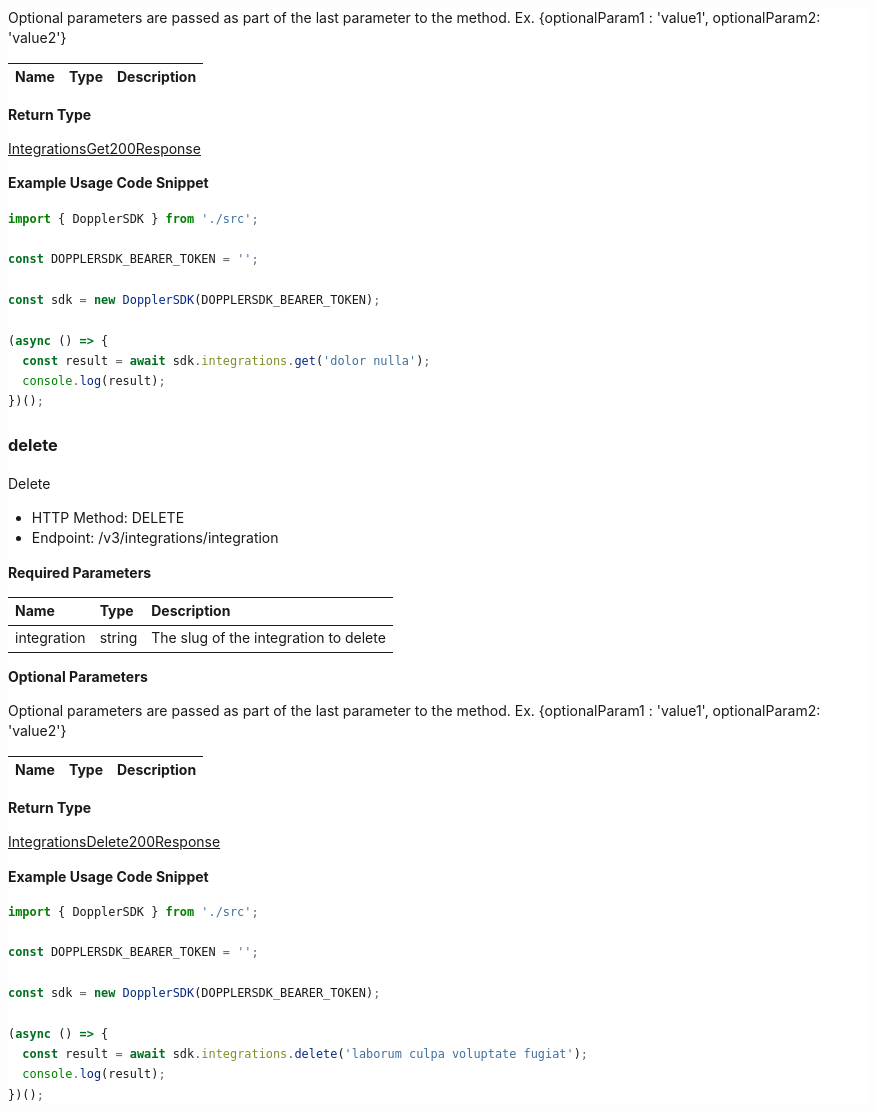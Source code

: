 Optional parameters are passed as part of the last parameter to the method. Ex. {optionalParam1 : 'value1', optionalParam2: 'value2'}

| Name    | Type| Description |
| :-------- | :----------| :----------|


**Return Type**

[IntegrationsGet200Response](../models/README.MD#integrationsget200response) 

**Example Usage Code Snippet**
```Typescript
import { DopplerSDK } from './src';

const DOPPLERSDK_BEARER_TOKEN = '';

const sdk = new DopplerSDK(DOPPLERSDK_BEARER_TOKEN);

(async () => {
  const result = await sdk.integrations.get('dolor nulla');
  console.log(result);
})();

```

### **delete**
Delete
- HTTP Method: DELETE
- Endpoint: /v3/integrations/integration

**Required Parameters**

| Name    | Type| Description |
| :-------- | :----------| :----------|
| integration | string | The slug of the integration to delete |

**Optional Parameters**

Optional parameters are passed as part of the last parameter to the method. Ex. {optionalParam1 : 'value1', optionalParam2: 'value2'}

| Name    | Type| Description |
| :-------- | :----------| :----------|


**Return Type**

[IntegrationsDelete200Response](../models/README.MD#integrationsdelete200response) 

**Example Usage Code Snippet**
```Typescript
import { DopplerSDK } from './src';

const DOPPLERSDK_BEARER_TOKEN = '';

const sdk = new DopplerSDK(DOPPLERSDK_BEARER_TOKEN);

(async () => {
  const result = await sdk.integrations.delete('laborum culpa voluptate fugiat');
  console.log(result);
})();

```
